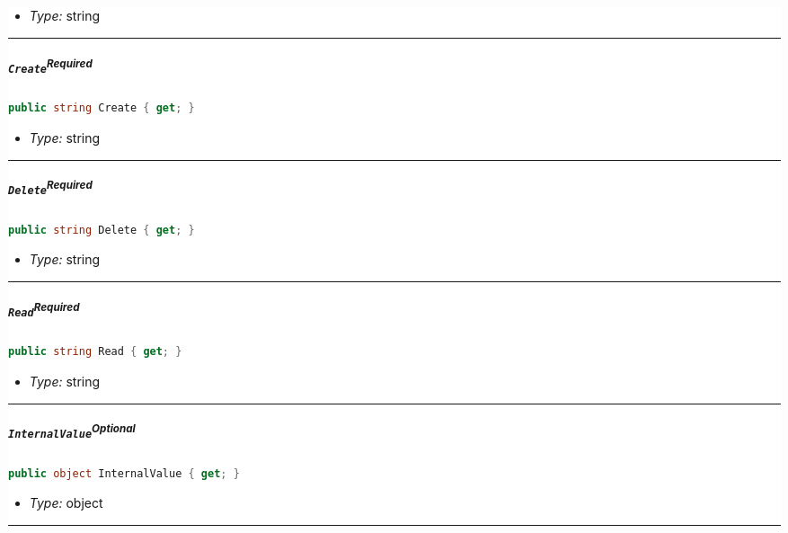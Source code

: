 - *Type:* string

---

##### `Create`<sup>Required</sup> <a name="Create" id="@cdktf/provider-azurerm.orbitalContact.OrbitalContactTimeoutsOutputReference.property.create"></a>

```csharp
public string Create { get; }
```

- *Type:* string

---

##### `Delete`<sup>Required</sup> <a name="Delete" id="@cdktf/provider-azurerm.orbitalContact.OrbitalContactTimeoutsOutputReference.property.delete"></a>

```csharp
public string Delete { get; }
```

- *Type:* string

---

##### `Read`<sup>Required</sup> <a name="Read" id="@cdktf/provider-azurerm.orbitalContact.OrbitalContactTimeoutsOutputReference.property.read"></a>

```csharp
public string Read { get; }
```

- *Type:* string

---

##### `InternalValue`<sup>Optional</sup> <a name="InternalValue" id="@cdktf/provider-azurerm.orbitalContact.OrbitalContactTimeoutsOutputReference.property.internalValue"></a>

```csharp
public object InternalValue { get; }
```

- *Type:* object

---



